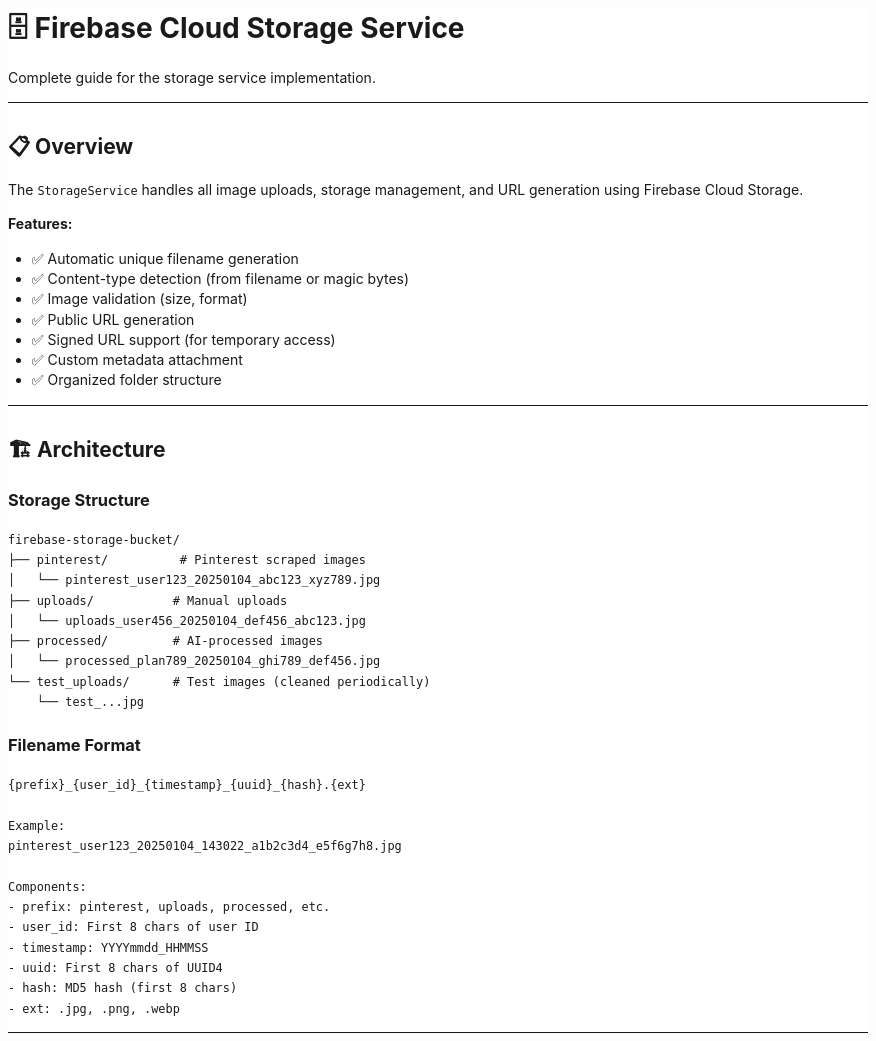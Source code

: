 # 🗄️ Firebase Cloud Storage Service

Complete guide for the storage service implementation.

---

## 📋 Overview

The `StorageService` handles all image uploads, storage management, and URL generation using Firebase Cloud Storage.

**Features:**
- ✅ Automatic unique filename generation
- ✅ Content-type detection (from filename or magic bytes)
- ✅ Image validation (size, format)
- ✅ Public URL generation
- ✅ Signed URL support (for temporary access)
- ✅ Custom metadata attachment
- ✅ Organized folder structure

---

## 🏗️ Architecture

### Storage Structure

```
firebase-storage-bucket/
├── pinterest/          # Pinterest scraped images
│   └── pinterest_user123_20250104_abc123_xyz789.jpg
├── uploads/           # Manual uploads
│   └── uploads_user456_20250104_def456_abc123.jpg
├── processed/         # AI-processed images
│   └── processed_plan789_20250104_ghi789_def456.jpg
└── test_uploads/      # Test images (cleaned periodically)
    └── test_...jpg
```

### Filename Format

```
{prefix}_{user_id}_{timestamp}_{uuid}_{hash}.{ext}

Example:
pinterest_user123_20250104_143022_a1b2c3d4_e5f6g7h8.jpg

Components:
- prefix: pinterest, uploads, processed, etc.
- user_id: First 8 chars of user ID
- timestamp: YYYYmmdd_HHMMSS
- uuid: First 8 chars of UUID4
- hash: MD5 hash (first 8 chars)
- ext: .jpg, .png, .webp
```

---